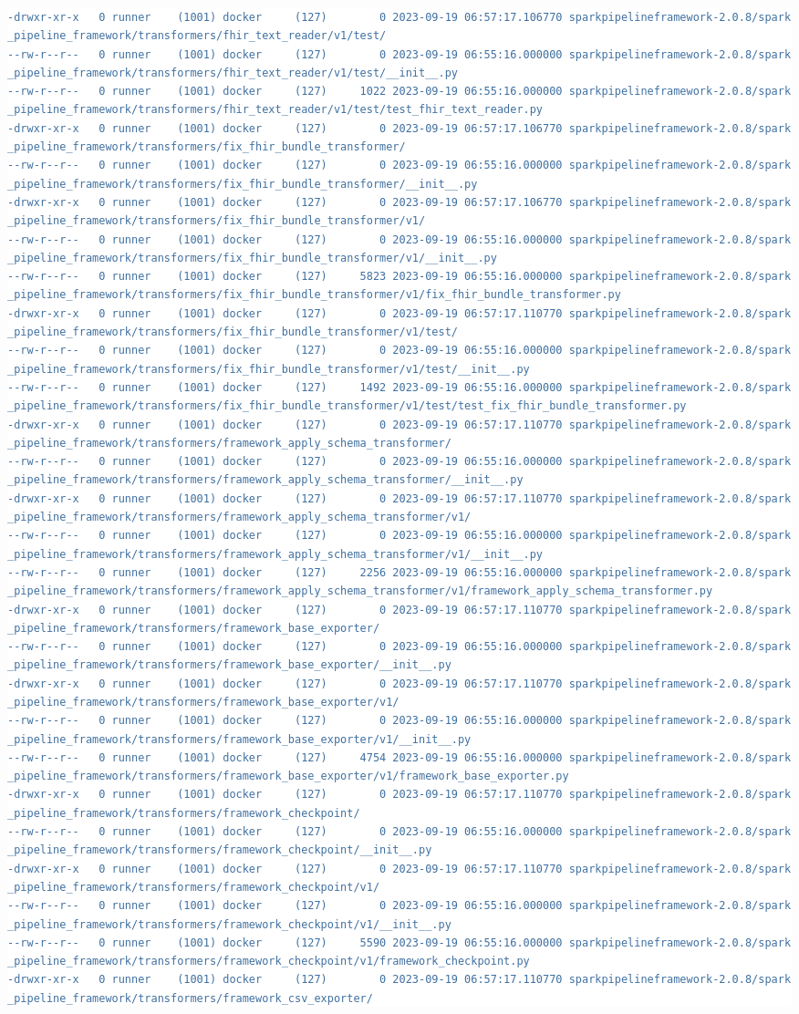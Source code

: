 ```diff
-drwxr-xr-x   0 runner    (1001) docker     (127)        0 2023-09-19 06:57:17.106770 sparkpipelineframework-2.0.8/spark_pipeline_framework/transformers/fhir_text_reader/v1/test/
--rw-r--r--   0 runner    (1001) docker     (127)        0 2023-09-19 06:55:16.000000 sparkpipelineframework-2.0.8/spark_pipeline_framework/transformers/fhir_text_reader/v1/test/__init__.py
--rw-r--r--   0 runner    (1001) docker     (127)     1022 2023-09-19 06:55:16.000000 sparkpipelineframework-2.0.8/spark_pipeline_framework/transformers/fhir_text_reader/v1/test/test_fhir_text_reader.py
-drwxr-xr-x   0 runner    (1001) docker     (127)        0 2023-09-19 06:57:17.106770 sparkpipelineframework-2.0.8/spark_pipeline_framework/transformers/fix_fhir_bundle_transformer/
--rw-r--r--   0 runner    (1001) docker     (127)        0 2023-09-19 06:55:16.000000 sparkpipelineframework-2.0.8/spark_pipeline_framework/transformers/fix_fhir_bundle_transformer/__init__.py
-drwxr-xr-x   0 runner    (1001) docker     (127)        0 2023-09-19 06:57:17.106770 sparkpipelineframework-2.0.8/spark_pipeline_framework/transformers/fix_fhir_bundle_transformer/v1/
--rw-r--r--   0 runner    (1001) docker     (127)        0 2023-09-19 06:55:16.000000 sparkpipelineframework-2.0.8/spark_pipeline_framework/transformers/fix_fhir_bundle_transformer/v1/__init__.py
--rw-r--r--   0 runner    (1001) docker     (127)     5823 2023-09-19 06:55:16.000000 sparkpipelineframework-2.0.8/spark_pipeline_framework/transformers/fix_fhir_bundle_transformer/v1/fix_fhir_bundle_transformer.py
-drwxr-xr-x   0 runner    (1001) docker     (127)        0 2023-09-19 06:57:17.110770 sparkpipelineframework-2.0.8/spark_pipeline_framework/transformers/fix_fhir_bundle_transformer/v1/test/
--rw-r--r--   0 runner    (1001) docker     (127)        0 2023-09-19 06:55:16.000000 sparkpipelineframework-2.0.8/spark_pipeline_framework/transformers/fix_fhir_bundle_transformer/v1/test/__init__.py
--rw-r--r--   0 runner    (1001) docker     (127)     1492 2023-09-19 06:55:16.000000 sparkpipelineframework-2.0.8/spark_pipeline_framework/transformers/fix_fhir_bundle_transformer/v1/test/test_fix_fhir_bundle_transformer.py
-drwxr-xr-x   0 runner    (1001) docker     (127)        0 2023-09-19 06:57:17.110770 sparkpipelineframework-2.0.8/spark_pipeline_framework/transformers/framework_apply_schema_transformer/
--rw-r--r--   0 runner    (1001) docker     (127)        0 2023-09-19 06:55:16.000000 sparkpipelineframework-2.0.8/spark_pipeline_framework/transformers/framework_apply_schema_transformer/__init__.py
-drwxr-xr-x   0 runner    (1001) docker     (127)        0 2023-09-19 06:57:17.110770 sparkpipelineframework-2.0.8/spark_pipeline_framework/transformers/framework_apply_schema_transformer/v1/
--rw-r--r--   0 runner    (1001) docker     (127)        0 2023-09-19 06:55:16.000000 sparkpipelineframework-2.0.8/spark_pipeline_framework/transformers/framework_apply_schema_transformer/v1/__init__.py
--rw-r--r--   0 runner    (1001) docker     (127)     2256 2023-09-19 06:55:16.000000 sparkpipelineframework-2.0.8/spark_pipeline_framework/transformers/framework_apply_schema_transformer/v1/framework_apply_schema_transformer.py
-drwxr-xr-x   0 runner    (1001) docker     (127)        0 2023-09-19 06:57:17.110770 sparkpipelineframework-2.0.8/spark_pipeline_framework/transformers/framework_base_exporter/
--rw-r--r--   0 runner    (1001) docker     (127)        0 2023-09-19 06:55:16.000000 sparkpipelineframework-2.0.8/spark_pipeline_framework/transformers/framework_base_exporter/__init__.py
-drwxr-xr-x   0 runner    (1001) docker     (127)        0 2023-09-19 06:57:17.110770 sparkpipelineframework-2.0.8/spark_pipeline_framework/transformers/framework_base_exporter/v1/
--rw-r--r--   0 runner    (1001) docker     (127)        0 2023-09-19 06:55:16.000000 sparkpipelineframework-2.0.8/spark_pipeline_framework/transformers/framework_base_exporter/v1/__init__.py
--rw-r--r--   0 runner    (1001) docker     (127)     4754 2023-09-19 06:55:16.000000 sparkpipelineframework-2.0.8/spark_pipeline_framework/transformers/framework_base_exporter/v1/framework_base_exporter.py
-drwxr-xr-x   0 runner    (1001) docker     (127)        0 2023-09-19 06:57:17.110770 sparkpipelineframework-2.0.8/spark_pipeline_framework/transformers/framework_checkpoint/
--rw-r--r--   0 runner    (1001) docker     (127)        0 2023-09-19 06:55:16.000000 sparkpipelineframework-2.0.8/spark_pipeline_framework/transformers/framework_checkpoint/__init__.py
-drwxr-xr-x   0 runner    (1001) docker     (127)        0 2023-09-19 06:57:17.110770 sparkpipelineframework-2.0.8/spark_pipeline_framework/transformers/framework_checkpoint/v1/
--rw-r--r--   0 runner    (1001) docker     (127)        0 2023-09-19 06:55:16.000000 sparkpipelineframework-2.0.8/spark_pipeline_framework/transformers/framework_checkpoint/v1/__init__.py
--rw-r--r--   0 runner    (1001) docker     (127)     5590 2023-09-19 06:55:16.000000 sparkpipelineframework-2.0.8/spark_pipeline_framework/transformers/framework_checkpoint/v1/framework_checkpoint.py
-drwxr-xr-x   0 runner    (1001) docker     (127)        0 2023-09-19 06:57:17.110770 sparkpipelineframework-2.0.8/spark_pipeline_framework/transformers/framework_csv_exporter/
```